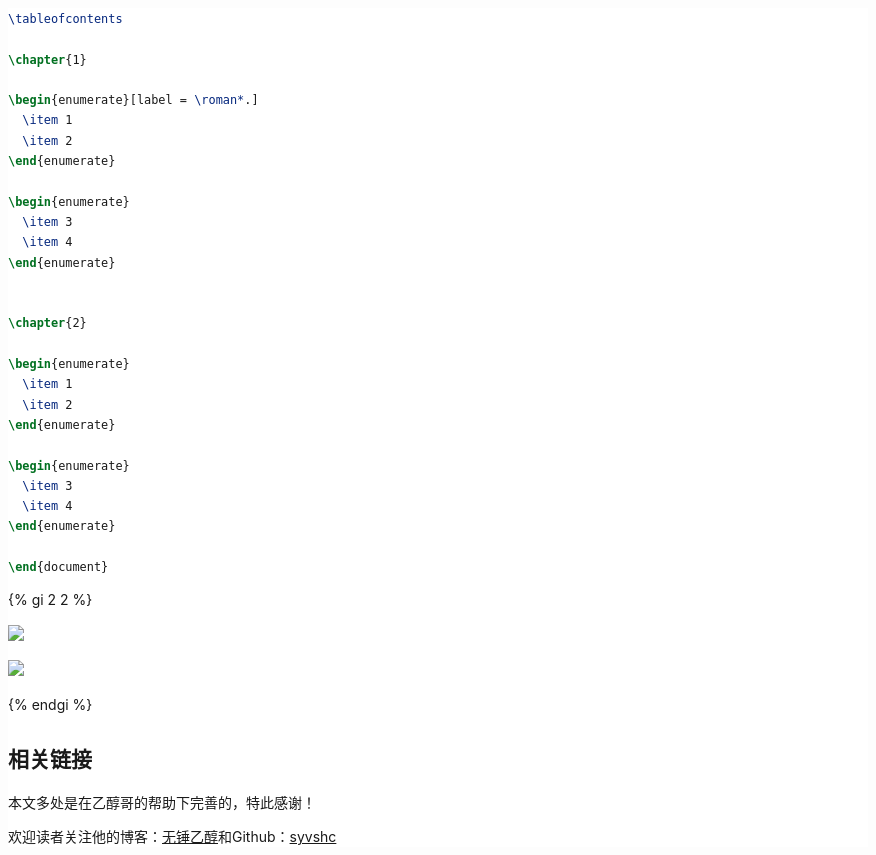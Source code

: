```tex
\tableofcontents

\chapter{1}

\begin{enumerate}[label = \roman*.]
  \item 1
  \item 2
\end{enumerate}

\begin{enumerate}
  \item 3
  \item 4
\end{enumerate}


\chapter{2}

\begin{enumerate}
  \item 1
  \item 2
\end{enumerate}

\begin{enumerate}
  \item 3
  \item 4
\end{enumerate}

\end{document}
```

{% gi 2 2 %}

![](https://raw.githubusercontent.com/xkwxdyy/image/main/postimage/image-hosting/enumerate-continume-numbering-within-chapter-MWE1.jpg)

![](https://raw.githubusercontent.com/xkwxdyy/image/main/postimage/image-hosting/enumerate-continume-numbering-within-chapter-MWE2.jpg)

{% endgi %}

## 相关链接

本文多处是在乙醇哥的帮助下完善的，特此感谢！

欢迎读者关注他的博客：[无锤乙醇](https://syvshc.github.io/)和Github：[syvshc](https://github.com/syvshc)

